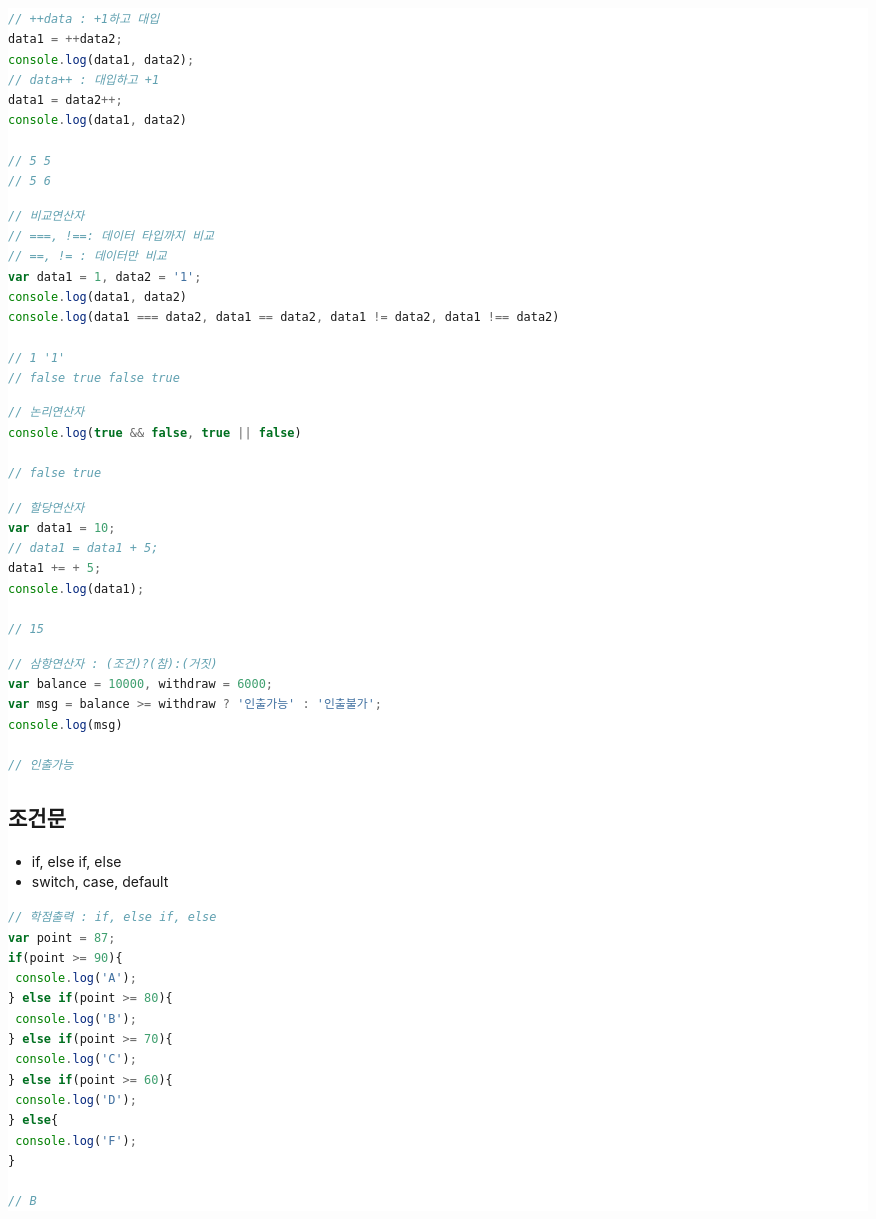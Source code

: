 ```javascript
// ++data : +1하고 대입
data1 = ++data2;
console.log(data1, data2);
// data++ : 대입하고 +1
data1 = data2++;
console.log(data1, data2)

// 5 5
// 5 6
```
```javascript
// 비교연산자
// ===, !==: 데이터 타입까지 비교
// ==, != : 데이터만 비교
var data1 = 1, data2 = '1';
console.log(data1, data2)
console.log(data1 === data2, data1 == data2, data1 != data2, data1 !== data2)

// 1 '1'
// false true false true
```
```javascript
// 논리연산자
console.log(true && false, true || false)

// false true
```
```javascript
// 할당연산자
var data1 = 10;
// data1 = data1 + 5;
data1 += + 5;
console.log(data1);

// 15
```
```javascript
// 삼항연산자 : (조건)?(참):(거짓)
var balance = 10000, withdraw = 6000;
var msg = balance >= withdraw ? '인출가능' : '인출불가';
console.log(msg)

// 인출가능
```
## 조건문
- if, else if, else
- switch, case, default
```javascript
// 학점출력 : if, else if, else
var point = 87;
if(point >= 90){
 console.log('A');
} else if(point >= 80){
 console.log('B');
} else if(point >= 70){
 console.log('C');
} else if(point >= 60){
 console.log('D');
} else{
 console.log('F');
}

// B
```